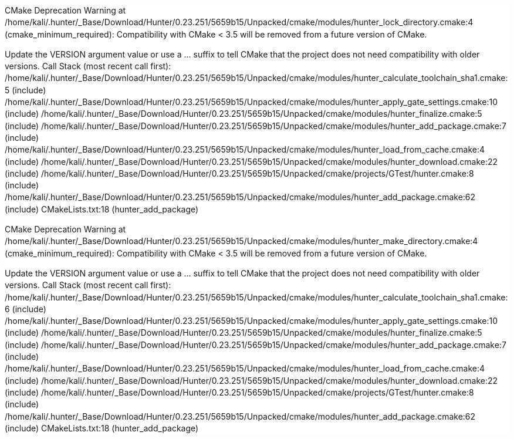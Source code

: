 
CMake Deprecation Warning at /home/kali/.hunter/_Base/Download/Hunter/0.23.251/5659b15/Unpacked/cmake/modules/hunter_lock_directory.cmake:4 (cmake_minimum_required):
  Compatibility with CMake < 3.5 will be removed from a future version of
  CMake.

  Update the VERSION argument <min> value or use a ...<max> suffix to tell
  CMake that the project does not need compatibility with older versions.
Call Stack (most recent call first):
  /home/kali/.hunter/_Base/Download/Hunter/0.23.251/5659b15/Unpacked/cmake/modules/hunter_calculate_toolchain_sha1.cmake:5 (include)
  /home/kali/.hunter/_Base/Download/Hunter/0.23.251/5659b15/Unpacked/cmake/modules/hunter_apply_gate_settings.cmake:10 (include)
  /home/kali/.hunter/_Base/Download/Hunter/0.23.251/5659b15/Unpacked/cmake/modules/hunter_finalize.cmake:5 (include)
  /home/kali/.hunter/_Base/Download/Hunter/0.23.251/5659b15/Unpacked/cmake/modules/hunter_add_package.cmake:7 (include)
  /home/kali/.hunter/_Base/Download/Hunter/0.23.251/5659b15/Unpacked/cmake/modules/hunter_load_from_cache.cmake:4 (include)
  /home/kali/.hunter/_Base/Download/Hunter/0.23.251/5659b15/Unpacked/cmake/modules/hunter_download.cmake:22 (include)
  /home/kali/.hunter/_Base/Download/Hunter/0.23.251/5659b15/Unpacked/cmake/projects/GTest/hunter.cmake:8 (include)
  /home/kali/.hunter/_Base/Download/Hunter/0.23.251/5659b15/Unpacked/cmake/modules/hunter_add_package.cmake:62 (include)
  CMakeLists.txt:18 (hunter_add_package)


CMake Deprecation Warning at /home/kali/.hunter/_Base/Download/Hunter/0.23.251/5659b15/Unpacked/cmake/modules/hunter_make_directory.cmake:4 (cmake_minimum_required):
  Compatibility with CMake < 3.5 will be removed from a future version of
  CMake.

  Update the VERSION argument <min> value or use a ...<max> suffix to tell
  CMake that the project does not need compatibility with older versions.
Call Stack (most recent call first):
  /home/kali/.hunter/_Base/Download/Hunter/0.23.251/5659b15/Unpacked/cmake/modules/hunter_calculate_toolchain_sha1.cmake:6 (include)
  /home/kali/.hunter/_Base/Download/Hunter/0.23.251/5659b15/Unpacked/cmake/modules/hunter_apply_gate_settings.cmake:10 (include)
  /home/kali/.hunter/_Base/Download/Hunter/0.23.251/5659b15/Unpacked/cmake/modules/hunter_finalize.cmake:5 (include)
  /home/kali/.hunter/_Base/Download/Hunter/0.23.251/5659b15/Unpacked/cmake/modules/hunter_add_package.cmake:7 (include)
  /home/kali/.hunter/_Base/Download/Hunter/0.23.251/5659b15/Unpacked/cmake/modules/hunter_load_from_cache.cmake:4 (include)
  /home/kali/.hunter/_Base/Download/Hunter/0.23.251/5659b15/Unpacked/cmake/modules/hunter_download.cmake:22 (include)
  /home/kali/.hunter/_Base/Download/Hunter/0.23.251/5659b15/Unpacked/cmake/projects/GTest/hunter.cmake:8 (include)
  /home/kali/.hunter/_Base/Download/Hunter/0.23.251/5659b15/Unpacked/cmake/modules/hunter_add_package.cmake:62 (include)
  CMakeLists.txt:18 (hunter_add_package)
